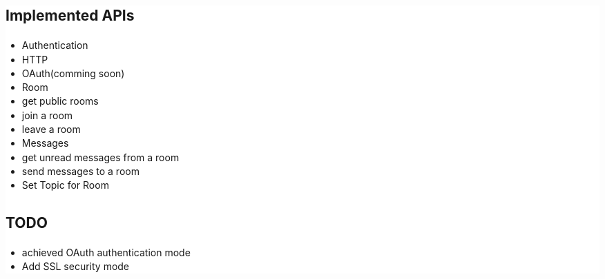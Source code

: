 ## Implemented APIs

- Authentication
- HTTP
- OAuth(comming soon)
- Room
- get public rooms
- join a room
- leave a room
- Messages
- get unread messages from a room
- send messages to a room
- Set Topic for Room


## TODO

-  achieved  OAuth authentication mode
-  Add SSL security mode

